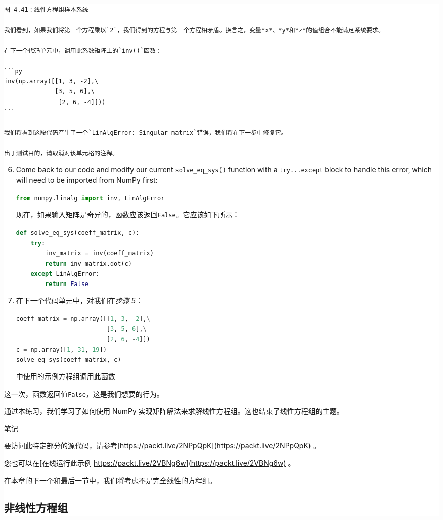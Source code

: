     图 4.41：线性方程组样本系统

    我们看到，如果我们将第一个方程乘以`2`，我们得到的方程与第三个方程相矛盾。换言之，变量*x*、*y*和*z*的值组合不能满足系统要求。

    在下一个代码单元中，调用此系数矩阵上的`inv()`函数：

    ```py
    inv(np.array([[1, 3, -2],\
                  [3, 5, 6],\
                   [2, 6, -4]]))
    ```

    我们将看到这段代码产生了一个`LinAlgError: Singular matrix`错误，我们将在下一步中修复它。

    出于测试目的，请取消对该单元格的注释。

6.  Come back to our code and modify our current `solve_eq_sys()` function with a `try...except` block to handle this error, which will need to be imported from NumPy first:

    ```py
    from numpy.linalg import inv, LinAlgError
    ```

    现在，如果输入矩阵是奇异的，函数应该返回`False`。它应该如下所示：

    ```py
    def solve_eq_sys(coeff_matrix, c):
        try:
            inv_matrix = inv(coeff_matrix)
            return inv_matrix.dot(c)
        except LinAlgError:
            return False
    ```

7.  在下一个代码单元中，对我们在*步骤 5*：

    ```py
    coeff_matrix = np.array([[1, 3, -2],\
                             [3, 5, 6],\
                             [2, 6, -4]])
    c = np.array([1, 31, 19])
    solve_eq_sys(coeff_matrix, c)
    ```

    中使用的示例方程组调用此函数

这一次，函数返回值`False`，这是我们想要的行为。

通过本练习，我们学习了如何使用 NumPy 实现矩阵解法来求解线性方程组。这也结束了线性方程组的主题。

笔记

要访问此特定部分的源代码，请参考[https://packt.live/2NPpQpK](https://packt.live/2NPpQpK) 。

您也可以在[在线运行此示例 https://packt.live/2VBNg6w](https://packt.live/2VBNg6w) 。

在本章的下一个和最后一节中，我们将考虑不是完全线性的方程组。

## 非线性方程组
